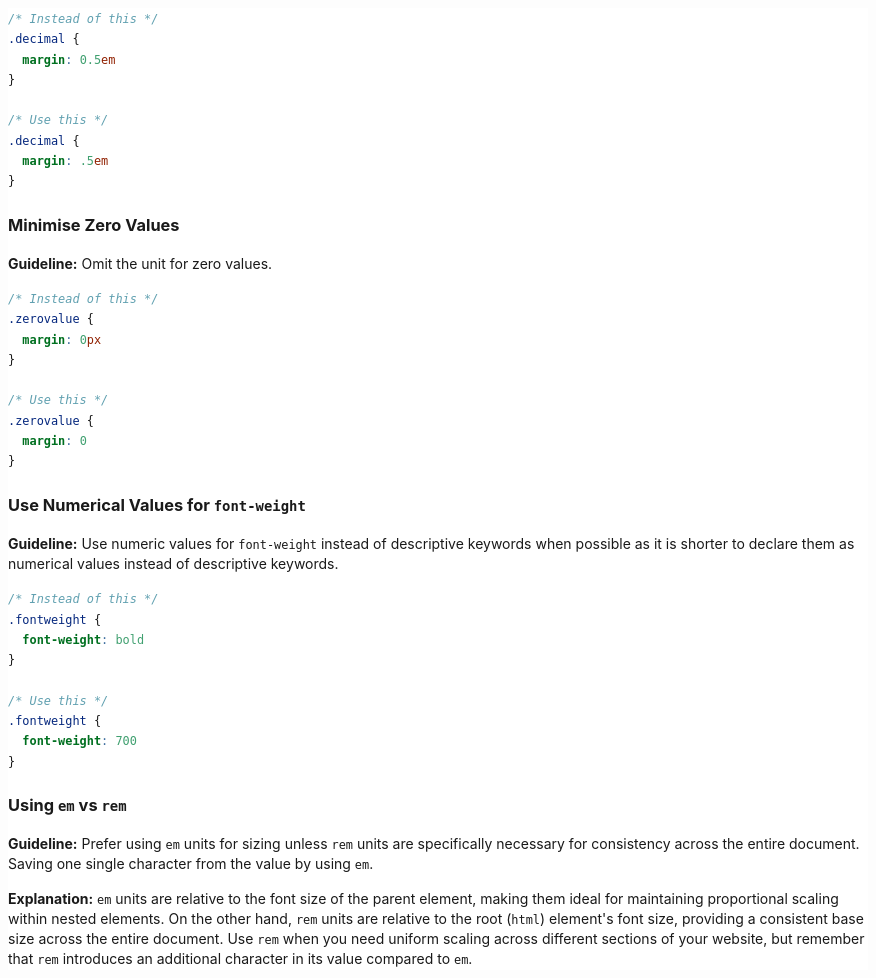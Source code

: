 ```css
/* Instead of this */
.decimal {
  margin: 0.5em
}

/* Use this */
.decimal {
  margin: .5em
}
```

### Minimise Zero Values

**Guideline:** Omit the unit for zero values.

```css
/* Instead of this */
.zerovalue {
  margin: 0px
}

/* Use this */
.zerovalue {
  margin: 0
}
```

### Use Numerical Values for `font-weight`

**Guideline:** Use numeric values for `font-weight` instead of descriptive keywords when possible as it is shorter to declare them as numerical values instead of descriptive keywords.

```css
/* Instead of this */
.fontweight {
  font-weight: bold
}

/* Use this */
.fontweight {
  font-weight: 700
}
```

### Using `em` vs `rem`

**Guideline:** Prefer using `em` units for sizing unless `rem` units are specifically necessary for consistency across the entire document. Saving one single character from the value by using `em`.

**Explanation:** `em` units are relative to the font size of the parent element, making them ideal for maintaining proportional scaling within nested elements. On the other hand, `rem` units are relative to the root (`html`) element's font size, providing a consistent base size across the entire document. Use `rem` when you need uniform scaling across different sections of your website, but remember that `rem` introduces an additional character in its value compared to `em`.
